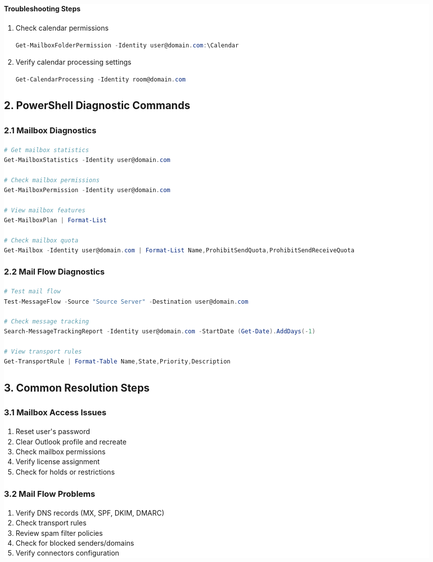 #### Troubleshooting Steps
1. Check calendar permissions
   ```powershell
   Get-MailboxFolderPermission -Identity user@domain.com:\Calendar
   ```
2. Verify calendar processing settings
   ```powershell
   Get-CalendarProcessing -Identity room@domain.com
   ```

## 2. PowerShell Diagnostic Commands

### 2.1 Mailbox Diagnostics
```powershell
# Get mailbox statistics
Get-MailboxStatistics -Identity user@domain.com

# Check mailbox permissions
Get-MailboxPermission -Identity user@domain.com

# View mailbox features
Get-MailboxPlan | Format-List

# Check mailbox quota
Get-Mailbox -Identity user@domain.com | Format-List Name,ProhibitSendQuota,ProhibitSendReceiveQuota
```

### 2.2 Mail Flow Diagnostics
```powershell
# Test mail flow
Test-MessageFlow -Source "Source Server" -Destination user@domain.com

# Check message tracking
Search-MessageTrackingReport -Identity user@domain.com -StartDate (Get-Date).AddDays(-1)

# View transport rules
Get-TransportRule | Format-Table Name,State,Priority,Description
```

## 3. Common Resolution Steps

### 3.1 Mailbox Access Issues
1. Reset user's password
2. Clear Outlook profile and recreate
3. Check mailbox permissions
4. Verify license assignment
5. Check for holds or restrictions

### 3.2 Mail Flow Problems
1. Verify DNS records (MX, SPF, DKIM, DMARC)
2. Check transport rules
3. Review spam filter policies
4. Check for blocked senders/domains
5. Verify connectors configuration
